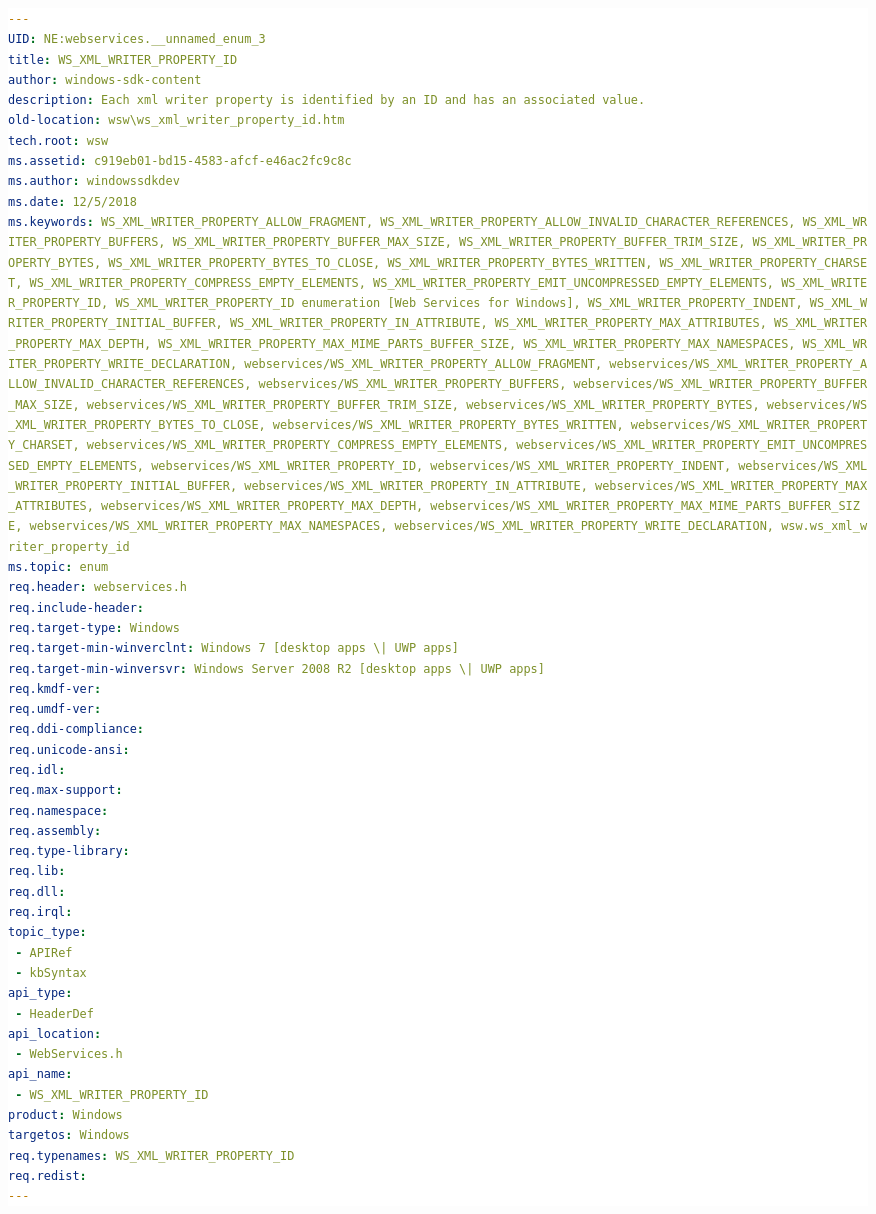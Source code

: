 ```yaml
---
UID: NE:webservices.__unnamed_enum_3
title: WS_XML_WRITER_PROPERTY_ID
author: windows-sdk-content
description: Each xml writer property is identified by an ID and has an associated value.
old-location: wsw\ws_xml_writer_property_id.htm
tech.root: wsw
ms.assetid: c919eb01-bd15-4583-afcf-e46ac2fc9c8c
ms.author: windowssdkdev
ms.date: 12/5/2018
ms.keywords: WS_XML_WRITER_PROPERTY_ALLOW_FRAGMENT, WS_XML_WRITER_PROPERTY_ALLOW_INVALID_CHARACTER_REFERENCES, WS_XML_WRITER_PROPERTY_BUFFERS, WS_XML_WRITER_PROPERTY_BUFFER_MAX_SIZE, WS_XML_WRITER_PROPERTY_BUFFER_TRIM_SIZE, WS_XML_WRITER_PROPERTY_BYTES, WS_XML_WRITER_PROPERTY_BYTES_TO_CLOSE, WS_XML_WRITER_PROPERTY_BYTES_WRITTEN, WS_XML_WRITER_PROPERTY_CHARSET, WS_XML_WRITER_PROPERTY_COMPRESS_EMPTY_ELEMENTS, WS_XML_WRITER_PROPERTY_EMIT_UNCOMPRESSED_EMPTY_ELEMENTS, WS_XML_WRITER_PROPERTY_ID, WS_XML_WRITER_PROPERTY_ID enumeration [Web Services for Windows], WS_XML_WRITER_PROPERTY_INDENT, WS_XML_WRITER_PROPERTY_INITIAL_BUFFER, WS_XML_WRITER_PROPERTY_IN_ATTRIBUTE, WS_XML_WRITER_PROPERTY_MAX_ATTRIBUTES, WS_XML_WRITER_PROPERTY_MAX_DEPTH, WS_XML_WRITER_PROPERTY_MAX_MIME_PARTS_BUFFER_SIZE, WS_XML_WRITER_PROPERTY_MAX_NAMESPACES, WS_XML_WRITER_PROPERTY_WRITE_DECLARATION, webservices/WS_XML_WRITER_PROPERTY_ALLOW_FRAGMENT, webservices/WS_XML_WRITER_PROPERTY_ALLOW_INVALID_CHARACTER_REFERENCES, webservices/WS_XML_WRITER_PROPERTY_BUFFERS, webservices/WS_XML_WRITER_PROPERTY_BUFFER_MAX_SIZE, webservices/WS_XML_WRITER_PROPERTY_BUFFER_TRIM_SIZE, webservices/WS_XML_WRITER_PROPERTY_BYTES, webservices/WS_XML_WRITER_PROPERTY_BYTES_TO_CLOSE, webservices/WS_XML_WRITER_PROPERTY_BYTES_WRITTEN, webservices/WS_XML_WRITER_PROPERTY_CHARSET, webservices/WS_XML_WRITER_PROPERTY_COMPRESS_EMPTY_ELEMENTS, webservices/WS_XML_WRITER_PROPERTY_EMIT_UNCOMPRESSED_EMPTY_ELEMENTS, webservices/WS_XML_WRITER_PROPERTY_ID, webservices/WS_XML_WRITER_PROPERTY_INDENT, webservices/WS_XML_WRITER_PROPERTY_INITIAL_BUFFER, webservices/WS_XML_WRITER_PROPERTY_IN_ATTRIBUTE, webservices/WS_XML_WRITER_PROPERTY_MAX_ATTRIBUTES, webservices/WS_XML_WRITER_PROPERTY_MAX_DEPTH, webservices/WS_XML_WRITER_PROPERTY_MAX_MIME_PARTS_BUFFER_SIZE, webservices/WS_XML_WRITER_PROPERTY_MAX_NAMESPACES, webservices/WS_XML_WRITER_PROPERTY_WRITE_DECLARATION, wsw.ws_xml_writer_property_id
ms.topic: enum
req.header: webservices.h
req.include-header: 
req.target-type: Windows
req.target-min-winverclnt: Windows 7 [desktop apps \| UWP apps]
req.target-min-winversvr: Windows Server 2008 R2 [desktop apps \| UWP apps]
req.kmdf-ver: 
req.umdf-ver: 
req.ddi-compliance: 
req.unicode-ansi: 
req.idl: 
req.max-support: 
req.namespace: 
req.assembly: 
req.type-library: 
req.lib: 
req.dll: 
req.irql: 
topic_type:
 - APIRef
 - kbSyntax
api_type:
 - HeaderDef
api_location:
 - WebServices.h
api_name:
 - WS_XML_WRITER_PROPERTY_ID
product: Windows
targetos: Windows
req.typenames: WS_XML_WRITER_PROPERTY_ID
req.redist: 
---
```